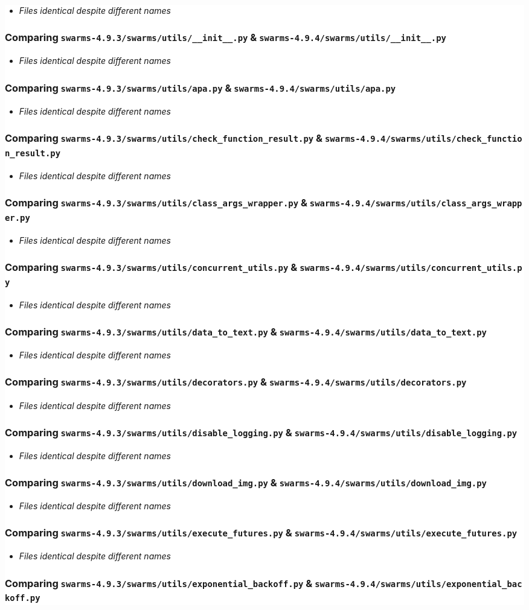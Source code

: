  * *Files identical despite different names*

### Comparing `swarms-4.9.3/swarms/utils/__init__.py` & `swarms-4.9.4/swarms/utils/__init__.py`

 * *Files identical despite different names*

### Comparing `swarms-4.9.3/swarms/utils/apa.py` & `swarms-4.9.4/swarms/utils/apa.py`

 * *Files identical despite different names*

### Comparing `swarms-4.9.3/swarms/utils/check_function_result.py` & `swarms-4.9.4/swarms/utils/check_function_result.py`

 * *Files identical despite different names*

### Comparing `swarms-4.9.3/swarms/utils/class_args_wrapper.py` & `swarms-4.9.4/swarms/utils/class_args_wrapper.py`

 * *Files identical despite different names*

### Comparing `swarms-4.9.3/swarms/utils/concurrent_utils.py` & `swarms-4.9.4/swarms/utils/concurrent_utils.py`

 * *Files identical despite different names*

### Comparing `swarms-4.9.3/swarms/utils/data_to_text.py` & `swarms-4.9.4/swarms/utils/data_to_text.py`

 * *Files identical despite different names*

### Comparing `swarms-4.9.3/swarms/utils/decorators.py` & `swarms-4.9.4/swarms/utils/decorators.py`

 * *Files identical despite different names*

### Comparing `swarms-4.9.3/swarms/utils/disable_logging.py` & `swarms-4.9.4/swarms/utils/disable_logging.py`

 * *Files identical despite different names*

### Comparing `swarms-4.9.3/swarms/utils/download_img.py` & `swarms-4.9.4/swarms/utils/download_img.py`

 * *Files identical despite different names*

### Comparing `swarms-4.9.3/swarms/utils/execute_futures.py` & `swarms-4.9.4/swarms/utils/execute_futures.py`

 * *Files identical despite different names*

### Comparing `swarms-4.9.3/swarms/utils/exponential_backoff.py` & `swarms-4.9.4/swarms/utils/exponential_backoff.py`
